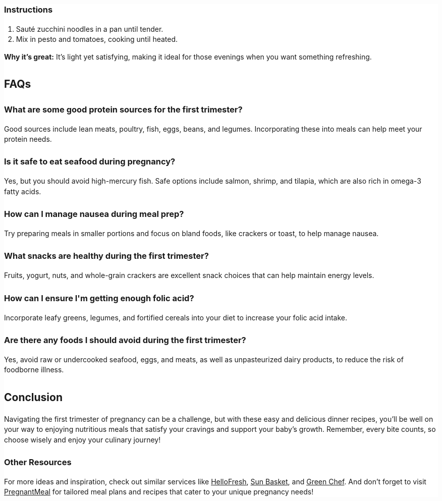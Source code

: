 ### Instructions
1. Sauté zucchini noodles in a pan until tender.
2. Mix in pesto and tomatoes, cooking until heated.

**Why it’s great:** It’s light yet satisfying, making it ideal for those evenings when you want something refreshing.

## FAQs

### What are some good protein sources for the first trimester?
Good sources include lean meats, poultry, fish, eggs, beans, and legumes. Incorporating these into meals can help meet your protein needs.

### Is it safe to eat seafood during pregnancy?
Yes, but you should avoid high-mercury fish. Safe options include salmon, shrimp, and tilapia, which are also rich in omega-3 fatty acids.

### How can I manage nausea during meal prep?
Try preparing meals in smaller portions and focus on bland foods, like crackers or toast, to help manage nausea.

### What snacks are healthy during the first trimester?
Fruits, yogurt, nuts, and whole-grain crackers are excellent snack choices that can help maintain energy levels.

### How can I ensure I'm getting enough folic acid?
Incorporate leafy greens, legumes, and fortified cereals into your diet to increase your folic acid intake.

### Are there any foods I should avoid during the first trimester?
Yes, avoid raw or undercooked seafood, eggs, and meats, as well as unpasteurized dairy products, to reduce the risk of foodborne illness.

## Conclusion
Navigating the first trimester of pregnancy can be a challenge, but with these easy and delicious dinner recipes, you’ll be well on your way to enjoying nutritious meals that satisfy your cravings and support your baby’s growth. Remember, every bite counts, so choose wisely and enjoy your culinary journey!

### Other Resources
For more ideas and inspiration, check out similar services like [HelloFresh](https://www.hellofresh.com), [Sun Basket](https://www.sunbasket.com), and [Green Chef](https://www.greenchef.com). And don’t forget to visit [PregnantMeal](https://pregnantmeal.com) for tailored meal plans and recipes that cater to your unique pregnancy needs!
